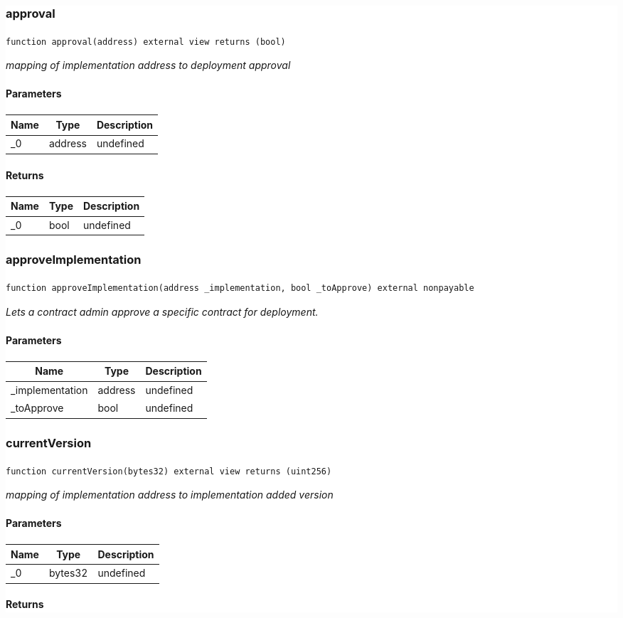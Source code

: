 ### approval

```solidity
function approval(address) external view returns (bool)
```



*mapping of implementation address to deployment approval*

#### Parameters

| Name | Type | Description |
|---|---|---|
| _0 | address | undefined

#### Returns

| Name | Type | Description |
|---|---|---|
| _0 | bool | undefined

### approveImplementation

```solidity
function approveImplementation(address _implementation, bool _toApprove) external nonpayable
```



*Lets a contract admin approve a specific contract for deployment.*

#### Parameters

| Name | Type | Description |
|---|---|---|
| _implementation | address | undefined
| _toApprove | bool | undefined

### currentVersion

```solidity
function currentVersion(bytes32) external view returns (uint256)
```



*mapping of implementation address to implementation added version*

#### Parameters

| Name | Type | Description |
|---|---|---|
| _0 | bytes32 | undefined

#### Returns
